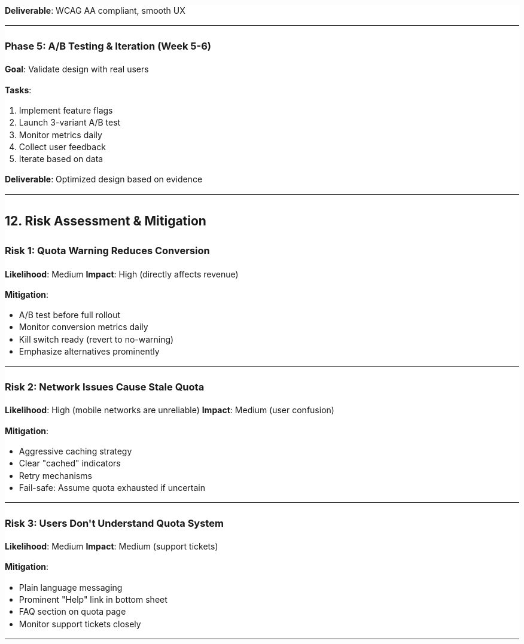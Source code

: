 **Deliverable**: WCAG AA compliant, smooth UX

---

### Phase 5: A/B Testing & Iteration (Week 5-6)
**Goal**: Validate design with real users

**Tasks**:
1. Implement feature flags
2. Launch 3-variant A/B test
3. Monitor metrics daily
4. Collect user feedback
5. Iterate based on data

**Deliverable**: Optimized design based on evidence

---

## 12. Risk Assessment & Mitigation

### Risk 1: Quota Warning Reduces Conversion
**Likelihood**: Medium
**Impact**: High (directly affects revenue)

**Mitigation**:
- A/B test before full rollout
- Monitor conversion metrics daily
- Kill switch ready (revert to no-warning)
- Emphasize alternatives prominently

---

### Risk 2: Network Issues Cause Stale Quota
**Likelihood**: High (mobile networks are unreliable)
**Impact**: Medium (user confusion)

**Mitigation**:
- Aggressive caching strategy
- Clear "cached" indicators
- Retry mechanisms
- Fail-safe: Assume quota exhausted if uncertain

---

### Risk 3: Users Don't Understand Quota System
**Likelihood**: Medium
**Impact**: Medium (support tickets)

**Mitigation**:
- Plain language messaging
- Prominent "Help" link in bottom sheet
- FAQ section on quota page
- Monitor support tickets closely

---